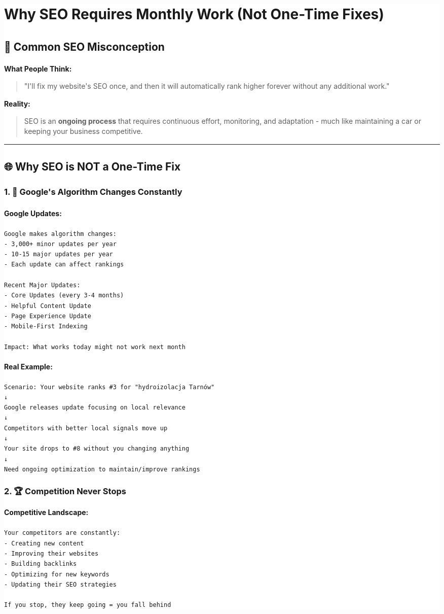 # Why SEO Requires Monthly Work (Not One-Time Fixes)

## 🤔 **Common SEO Misconception**

**What People Think:**
> "I'll fix my website's SEO once, and then it will automatically rank higher forever without any additional work."

**Reality:**
> SEO is an **ongoing process** that requires continuous effort, monitoring, and adaptation - much like maintaining a car or keeping your business competitive.

---

## 🌐 **Why SEO is NOT a One-Time Fix**

### **1. 🔄 Google's Algorithm Changes Constantly**

#### **Google Updates:**
```
Google makes algorithm changes:
- 3,000+ minor updates per year
- 10-15 major updates per year
- Each update can affect rankings

Recent Major Updates:
- Core Updates (every 3-4 months)
- Helpful Content Update
- Page Experience Update
- Mobile-First Indexing

Impact: What works today might not work next month
```

#### **Real Example:**
```
Scenario: Your website ranks #3 for "hydroizolacja Tarnów"
↓
Google releases update focusing on local relevance
↓
Competitors with better local signals move up
↓
Your site drops to #8 without you changing anything
↓
Need ongoing optimization to maintain/improve rankings
```

### **2. 🏆 Competition Never Stops**

#### **Competitive Landscape:**
```
Your competitors are constantly:
- Creating new content
- Improving their websites
- Building backlinks
- Optimizing for new keywords
- Updating their SEO strategies

If you stop, they keep going = you fall behind
```
